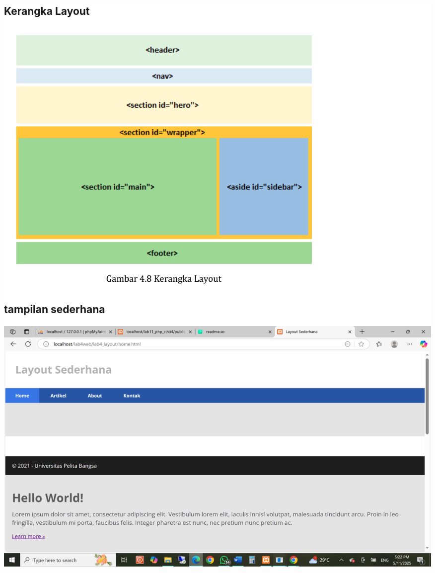 ## Kerangka Layout

![App Screenshot](./image%20lab4web/8.png)



## tampilan sederhana

![App Screenshot](./image%20lab4web/6.png)
